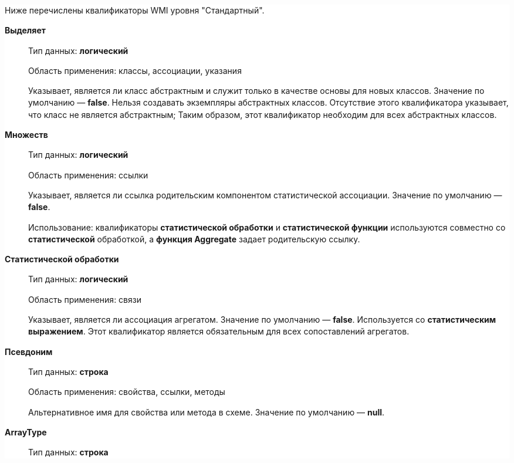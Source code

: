Ниже перечислены квалификаторы WMI уровня "Стандартный".

<dt>

<span id="Abstract"></span><span id="abstract"></span><span id="ABSTRACT"></span>**Выделяет**
</dt> <dd>

Тип данных: **логический**

Область применения: классы, ассоциации, указания

Указывает, является ли класс абстрактным и служит только в качестве основы для новых классов. Значение по умолчанию — **false**. Нельзя создавать экземпляры абстрактных классов. Отсутствие этого квалификатора указывает, что класс не является абстрактным; Таким образом, этот квалификатор необходим для всех абстрактных классов.

</dd> <dt>

<span id="Aggregate"></span><span id="aggregate"></span><span id="AGGREGATE"></span>**Множеств**
</dt> <dd>

Тип данных: **логический**

Область применения: ссылки

Указывает, является ли ссылка родительским компонентом статистической ассоциации. Значение по умолчанию — **false**.

Использование: квалификаторы **статистической обработки** и **статистической функции** используются совместно со   **статистической** обработкой, а **функция Aggregate** задает родительскую ссылку.

</dd> <dt>

<span id="Aggregation"></span><span id="aggregation"></span><span id="AGGREGATION"></span>**Статистической обработки**
</dt> <dd>

Тип данных: **логический**

Область применения: связи

Указывает, является ли ассоциация агрегатом. Значение по умолчанию — **false**. Используется со **статистическим выражением**. Этот квалификатор является обязательным для всех сопоставлений агрегатов.

</dd> <dt>

<span id="Alias"></span><span id="alias"></span><span id="ALIAS"></span>**Псевдоним**
</dt> <dd>

Тип данных: **строка**

Область применения: свойства, ссылки, методы

Альтернативное имя для свойства или метода в схеме. Значение по умолчанию — **null**.

</dd> <dt>

<span id="ArrayType"></span><span id="arraytype"></span><span id="ARRAYTYPE"></span>**ArrayType**
</dt> <dd>

Тип данных: **строка**

